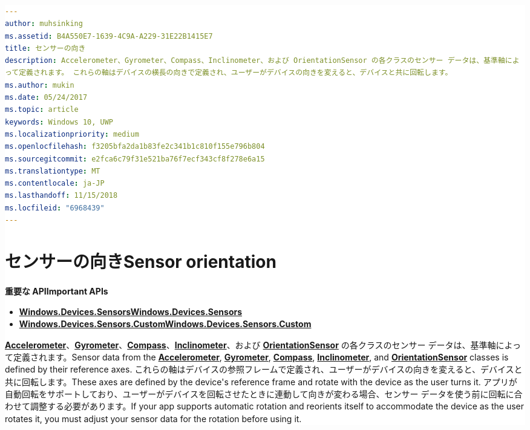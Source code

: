 ```yaml
---
author: muhsinking
ms.assetid: B4A550E7-1639-4C9A-A229-31E22B1415E7
title: センサーの向き
description: Accelerometer、Gyrometer、Compass、Inclinometer、および OrientationSensor の各クラスのセンサー データは、基準軸によって定義されます。 これらの軸はデバイスの横長の向きで定義され、ユーザーがデバイスの向きを変えると、デバイスと共に回転します。
ms.author: mukin
ms.date: 05/24/2017
ms.topic: article
keywords: Windows 10, UWP
ms.localizationpriority: medium
ms.openlocfilehash: f3205bfa2da1b83fe2c341b1c810f155e796b804
ms.sourcegitcommit: e2fca6c79f31e521ba76f7ecf343cf8f278e6a15
ms.translationtype: MT
ms.contentlocale: ja-JP
ms.lasthandoff: 11/15/2018
ms.locfileid: "6968439"
---
```

# <a name="sensor-orientation"></a><span data-ttu-id="5e12e-105">センサーの向き</span><span class="sxs-lookup"><span data-stu-id="5e12e-105">Sensor orientation</span></span>


**<span data-ttu-id="5e12e-106">重要な API</span><span class="sxs-lookup"><span data-stu-id="5e12e-106">Important APIs</span></span>**

-   [**<span data-ttu-id="5e12e-107">Windows.Devices.Sensors</span><span class="sxs-lookup"><span data-stu-id="5e12e-107">Windows.Devices.Sensors</span></span>**](https://msdn.microsoft.com/library/windows/apps/BR206408)
-   [**<span data-ttu-id="5e12e-108">Windows.Devices.Sensors.Custom</span><span class="sxs-lookup"><span data-stu-id="5e12e-108">Windows.Devices.Sensors.Custom</span></span>**](https://msdn.microsoft.com/library/windows/apps/Dn895032)

<span data-ttu-id="5e12e-109">[**Accelerometer**](https://msdn.microsoft.com/library/windows/apps/BR225687)、[**Gyrometer**](https://msdn.microsoft.com/library/windows/apps/BR225718)、[**Compass**](https://msdn.microsoft.com/library/windows/apps/BR225705)、[**Inclinometer**](https://msdn.microsoft.com/library/windows/apps/BR225766)、および [**OrientationSensor**](https://msdn.microsoft.com/library/windows/apps/BR206371) の各クラスのセンサー データは、基準軸によって定義されます。</span><span class="sxs-lookup"><span data-stu-id="5e12e-109">Sensor data from the [**Accelerometer**](https://msdn.microsoft.com/library/windows/apps/BR225687), [**Gyrometer**](https://msdn.microsoft.com/library/windows/apps/BR225718), [**Compass**](https://msdn.microsoft.com/library/windows/apps/BR225705), [**Inclinometer**](https://msdn.microsoft.com/library/windows/apps/BR225766), and [**OrientationSensor**](https://msdn.microsoft.com/library/windows/apps/BR206371) classes is defined by their reference axes.</span></span> <span data-ttu-id="5e12e-110">これらの軸はデバイスの参照フレームで定義され、ユーザーがデバイスの向きを変えると、デバイスと共に回転します。</span><span class="sxs-lookup"><span data-stu-id="5e12e-110">These axes are defined by the device's reference frame and rotate with the device as the user turns it.</span></span> <span data-ttu-id="5e12e-111">アプリが自動回転をサポートしており、ユーザーがデバイスを回転させたときに連動して向きが変わる場合、センサー データを使う前に回転に合わせて調整する必要があります。</span><span class="sxs-lookup"><span data-stu-id="5e12e-111">If your app supports automatic rotation and reorients itself to accommodate the device as the user rotates it, you must adjust your sensor data for the rotation before using it.</span></span>
